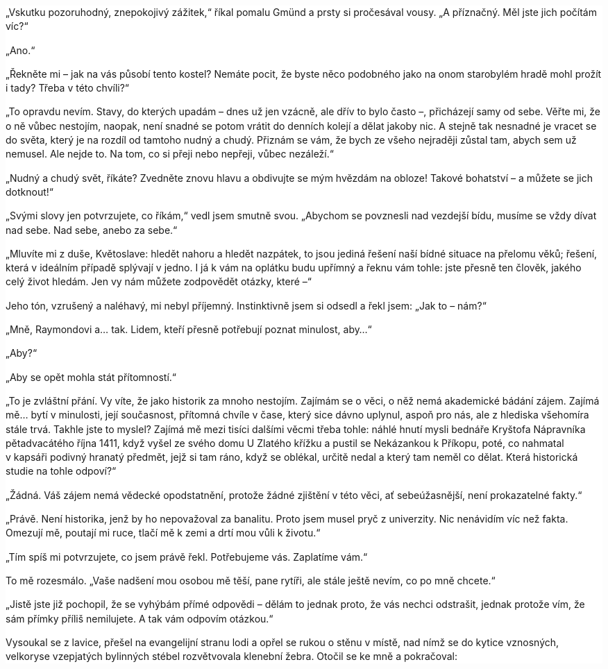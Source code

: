 „Vskutku pozoruhodný, znepokojivý zážitek,“ říkal pomalu Gmünd a prsty si pročesával vousy. „A příznačný. Měl jste jich počítám víc?“

„Ano.“

„Řekněte mi – jak na vás působí tento kostel? Nemáte pocit, že byste něco podobného jako na onom starobylém hradě mohl prožít i tady? Třeba v této chvíli?“

„To opravdu nevím. Stavy, do kterých upadám – dnes už jen vzácně, ale dřív to bylo často –, přicházejí samy od sebe. Věřte mi, že o ně vůbec nestojím, naopak, není snadné se potom vrátit do denních kolejí a dělat jakoby nic. A stejně tak nesnadné je vracet se do světa, který je na rozdíl od tamtoho nudný a chudý. Přiznám se vám, že bych ze všeho nejraději zůstal tam, abych sem už nemusel. Ale nejde to. Na tom, co si přeji nebo nepřeji, vůbec nezáleží.“

„Nudný a chudý svět, říkáte? Zvedněte znovu hlavu a obdivujte se mým hvězdám na obloze! Takové bohatství – a můžete se jich dotknout!“

„Svými slovy jen potvrzujete, co říkám,“ vedl jsem smutně svou. „Abychom se povznesli nad vezdejší bídu, musíme se vždy dívat nad sebe. Nad sebe, anebo za sebe.“

„Mluvíte mi z duše, Květoslave: hledět nahoru a hledět nazpátek, to jsou jediná řešení naší bídné situace na přelomu věků; řešení, která v ideálním případě splývají v jedno. I já k vám na oplátku budu upřímný a řeknu vám tohle: jste přesně ten člověk, jakého celý život hledám. Jen vy nám můžete zodpovědět otázky, které –“

Jeho tón, vzrušený a naléhavý, mi nebyl příjemný. Instinktivně jsem si odsedl a řekl jsem: „Jak to – nám?“

„Mně, Raymondovi a… tak. Lidem, kteří přesně potřebují poznat minulost, aby…“

„Aby?“

„Aby se opět mohla stát přítomností.“

„To je zvláštní přání. Vy víte, že jako historik za mnoho nestojím. Zajímám se o věci, o něž nemá akademické bádání zájem. Zajímá mě… bytí v minulosti, její současnost, přítomná chvíle v čase, který sice dávno uplynul, aspoň pro nás, ale z hlediska všehomíra stále trvá. Takhle jste to myslel? Zajímá mě mezi tisíci dalšími věcmi třeba tohle: náhlé hnutí mysli bednáře Kryštofa Nápravníka pětadvacátého října 1411, když vyšel ze svého domu U Zlatého křížku a pustil se Nekázankou k Příkopu, poté, co nahmatal v kapsáři podivný hranatý předmět, jejž si tam ráno, když se oblékal, určitě nedal a který tam neměl co dělat. Která historická studie na tohle odpoví?“

„Žádná. Váš zájem nemá vědecké opodstatnění, protože žádné zjištění v této věci, ať sebeúžasnější, není prokazatelné fakty.“

„Právě. Není historika, jenž by ho nepovažoval za banalitu. Proto jsem musel pryč z univerzity. Nic nenávidím víc než fakta. Omezují mě, poutají mi ruce, tlačí mě k zemi a drtí mou vůli k životu.“

„Tím spíš mi potvrzujete, co jsem právě řekl. Potřebujeme vás. Zaplatíme vám.“

To mě rozesmálo. „Vaše nadšení mou osobou mě těší, pane rytíři, ale stále ještě nevím, co po mně chcete.“

„Jistě jste již pochopil, že se vyhýbám přímé odpovědi – dělám to jednak proto, že vás nechci odstrašit, jednak protože vím, že sám přímky příliš nemilujete. A tak vám odpovím otázkou.“

Vysoukal se z lavice, přešel na evangelijní stranu lodi a opřel se rukou o stěnu v místě, nad nímž se do kytice vznosných, velkoryse vzepjatých bylinných stébel rozvětvovala klenební žebra. Otočil se ke mně a pokračoval:
